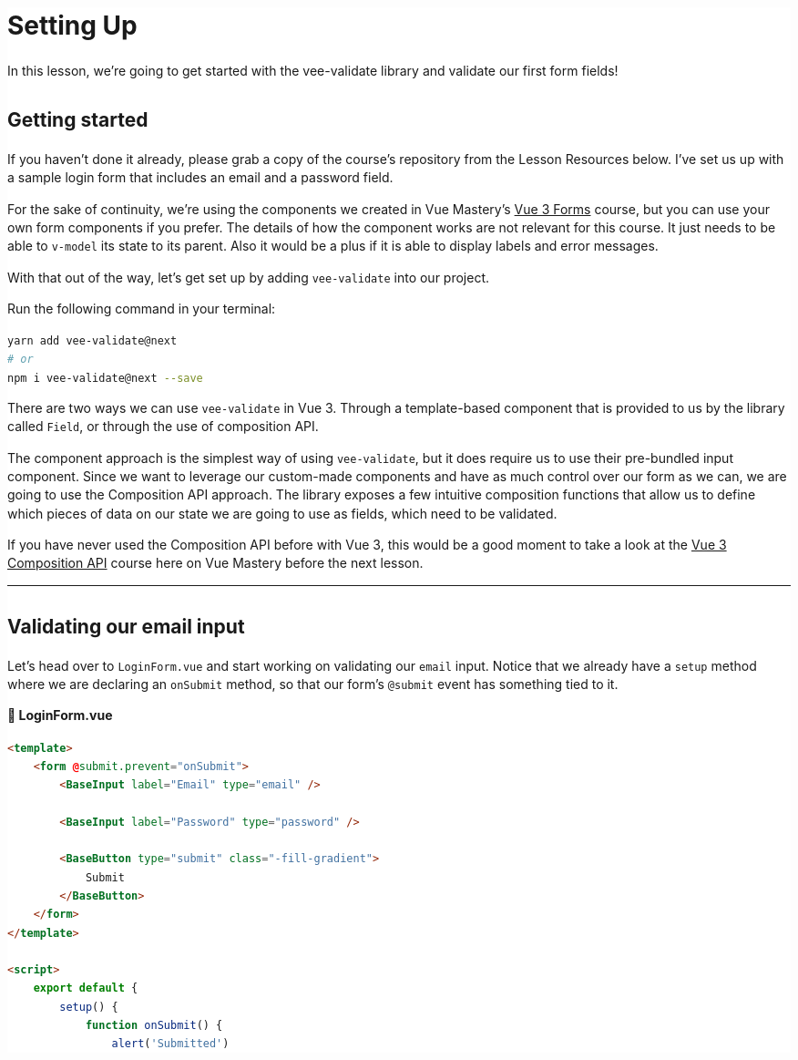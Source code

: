 # Setting Up

In this lesson, we’re going to get started with the vee-validate library and validate our first form fields!

## Getting started

If you haven’t done it already, please grab a copy of the course’s repository from the Lesson Resources below. I’ve set us up with a sample login form that includes an email and a password field.

For the sake of continuity, we’re using the components we created in Vue Mastery’s [Vue 3 Forms](https://www.vuemastery.com/courses/vue3-forms/forms-introduction) course, but you can use your own form components if you prefer. The details of how the component works are not relevant for this course. It just needs to be able to `v-model` its state to its parent. Also it would be a plus if it is able to display labels and error messages.

With that out of the way, let’s get set up by adding `vee-validate` into our project.

Run the following command in your terminal:

```bash
yarn add vee-validate@next
# or
npm i vee-validate@next --save
```

There are two ways we can use `vee-validate` in Vue 3. Through a template-based component that is provided to us by the library called `Field`, or through the use of composition API.

The component approach is the simplest way of using `vee-validate`, but it does require us to use their pre-bundled input component. Since we want to leverage our custom-made components and have as much control over our form as we can, we are going to use the Composition API approach. The library exposes a few intuitive composition functions that allow us to define which pieces of data on our state we are going to use as fields, which need to be validated.

If you have never used the Composition API before with Vue 3, this would be a good moment to take a look at the [Vue 3 Composition API](https://www.vuemastery.com/courses/vue-3-essentials/) course here on Vue Mastery before the next lesson.

---

## Validating our email input

Let’s head over to `LoginForm.vue` and start working on validating our `email` input. Notice that we already have a `setup` method where we are declaring an `onSubmit` method, so that our form’s `@submit` event has something tied to it.

**📃 LoginForm.vue**

```html
<template>
    <form @submit.prevent="onSubmit">
        <BaseInput label="Email" type="email" />

        <BaseInput label="Password" type="password" />

        <BaseButton type="submit" class="-fill-gradient">
            Submit
        </BaseButton>
    </form>
</template>

<script>
    export default {
        setup() {
            function onSubmit() {
                alert('Submitted')
```